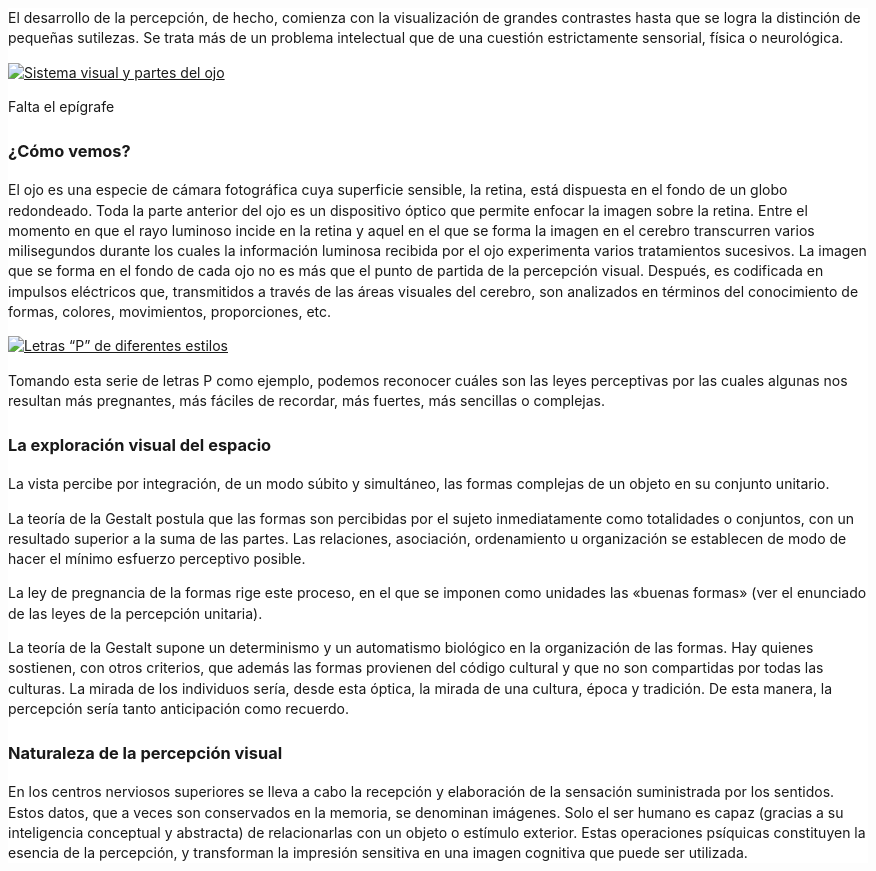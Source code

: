 El desarrollo de la percepción, de hecho, comienza con la visualización de grandes contrastes hasta que se logra la distinción de pequeñas sutilezas. Se trata más de un problema intelectual que de una cuestión estrictamente sensorial, física o neurológica.

[![Sistema visual y partes del ojo](http://www.oert.org/wp-content/uploads/2012/07/T01A_01-sistemavisual.jpg)](http://www.oert.org/wp-content/uploads/2012/07/T01A_01-sistemavisual.jpg)

<p class="caption">Falta el epígrafe</p>



### ¿Cómo vemos?


El ojo es una especie de cámara fotográfica cuya superficie sensible, la retina, está dispuesta en el fondo de un globo redondeado. Toda la parte anterior del ojo es un dispositivo óptico que permite enfocar la imagen sobre la retina. Entre el momento en que el rayo luminoso incide en la retina y aquel en el que se forma la imagen en el cerebro transcurren varios milisegundos durante los cuales la información luminosa recibida por el ojo experimenta varios tratamientos sucesivos. La imagen que se forma en el fondo de cada ojo no es más que el punto de partida de la percepción visual. Después, es codificada en impulsos eléctricos que, transmitidos a través de las áreas visuales del cerebro, son analizados en términos del conocimiento de formas, colores, movimientos, proporciones, etc.

[![Letras “P” de diferentes estilos](http://www.oert.org/wp-content/uploads/2012/07/T01A_02-seriep.jpg)](http://www.oert.org/wp-content/uploads/2012/07/T01A_02-seriep.jpg)

<p class="caption">Tomando esta serie de letras P como ejemplo, podemos reconocer cuáles son las leyes perceptivas por las cuales algunas nos resultan más pregnantes, más fáciles de recordar, más fuertes, más sencillas o complejas.</p>



### La exploración visual del espacio



La vista percibe por integración, de un modo súbito y simultáneo, las formas complejas de un objeto en su conjunto unitario.

La teoría de la Gestalt postula que las formas son percibidas por el sujeto inmediatamente como totalidades o conjuntos, con un resultado superior a la suma de las partes. Las relaciones, asociación, ordenamiento u organización se establecen de modo de hacer el mínimo esfuerzo perceptivo posible.

La ley de pregnancia de la formas rige este proceso, en el que se imponen como unidades las «buenas formas» (ver el enunciado de las leyes de la percepción unitaria).

La teoría de la Gestalt supone un determinismo y un automatismo biológico en la organización de las formas. Hay quienes sostienen, con otros criterios, que además las formas provienen del código cultural y que no son compartidas por todas las culturas. La mirada de los individuos sería, desde esta óptica, la mirada de una cultura, época y tradición. De esta manera, la percepción sería tanto anticipación como recuerdo.



### Naturaleza de la percepción visual



En los centros nerviosos superiores se lleva a cabo la recepción y elaboración de la sensación suministrada por los sentidos. Estos datos, que a veces son conservados en la memoria, se denominan imágenes. Solo el ser humano es capaz (gracias a su inteligencia conceptual y abstracta) de relacionarlas con un objeto o estímulo exterior. Estas operaciones psíquicas constituyen la esencia de la percepción, y transforman la impresión sensitiva en una imagen cognitiva que puede ser utilizada.
